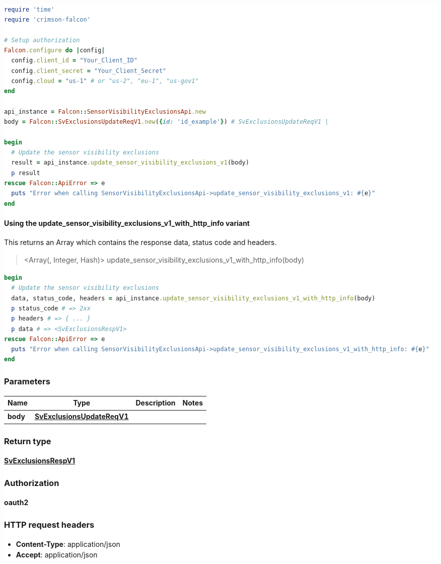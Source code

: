 ```ruby
require 'time'
require 'crimson-falcon'

# Setup authorization
Falcon.configure do |config|
  config.client_id = "Your_Client_ID"
  config.client_secret = "Your_Client_Secret"
  config.cloud = "us-1" # or "us-2", "eu-1", "us-gov1"
end

api_instance = Falcon::SensorVisibilityExclusionsApi.new
body = Falcon::SvExclusionsUpdateReqV1.new({id: 'id_example'}) # SvExclusionsUpdateReqV1 | 

begin
  # Update the sensor visibility exclusions
  result = api_instance.update_sensor_visibility_exclusions_v1(body)
  p result
rescue Falcon::ApiError => e
  puts "Error when calling SensorVisibilityExclusionsApi->update_sensor_visibility_exclusions_v1: #{e}"
end
```

#### Using the update_sensor_visibility_exclusions_v1_with_http_info variant

This returns an Array which contains the response data, status code and headers.

> <Array(<SvExclusionsRespV1>, Integer, Hash)> update_sensor_visibility_exclusions_v1_with_http_info(body)

```ruby
begin
  # Update the sensor visibility exclusions
  data, status_code, headers = api_instance.update_sensor_visibility_exclusions_v1_with_http_info(body)
  p status_code # => 2xx
  p headers # => { ... }
  p data # => <SvExclusionsRespV1>
rescue Falcon::ApiError => e
  puts "Error when calling SensorVisibilityExclusionsApi->update_sensor_visibility_exclusions_v1_with_http_info: #{e}"
end
```

### Parameters

| Name | Type | Description | Notes |
| ---- | ---- | ----------- | ----- |
| **body** | [**SvExclusionsUpdateReqV1**](SvExclusionsUpdateReqV1.md) |  |  |

### Return type

[**SvExclusionsRespV1**](SvExclusionsRespV1.md)

### Authorization

**oauth2**

### HTTP request headers

- **Content-Type**: application/json
- **Accept**: application/json

